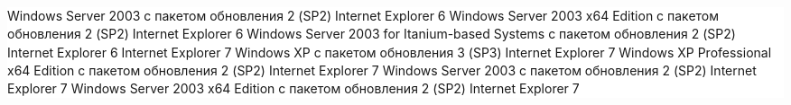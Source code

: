 </td>
</tr>
<tr>
<td style="border:1px solid black;">
Windows Server 2003 с пакетом обновления 2 (SP2)
</td>
<td style="border:1px solid black;">
Internet Explorer 6
</td>
</tr>
<tr class="alternateRow">
<td style="border:1px solid black;">
Windows Server 2003 x64 Edition с пакетом обновления 2 (SP2)
</td>
<td style="border:1px solid black;">
Internet Explorer 6
</td>
</tr>
<tr>
<td style="border:1px solid black;">
Windows Server 2003 for Itanium-based Systems с пакетом обновления 2 (SP2)
</td>
<td style="border:1px solid black;">
Internet Explorer 6
</td>
</tr>
<tr>
<th colspan="2">
Internet Explorer 7
</th>
</tr>
<tr class="alternateRow">
<td style="border:1px solid black;">
Windows XP с пакетом обновления 3 (SP3)
</td>
<td style="border:1px solid black;">
Internet Explorer 7
</td>
</tr>
<tr>
<td style="border:1px solid black;">
Windows XP Professional x64 Edition с пакетом обновления 2 (SP2)
</td>
<td style="border:1px solid black;">
Internet Explorer 7
</td>
</tr>
<tr class="alternateRow">
<td style="border:1px solid black;">
Windows Server 2003 с пакетом обновления 2 (SP2)
</td>
<td style="border:1px solid black;">
Internet Explorer 7
</td>
</tr>
<tr>
<td style="border:1px solid black;">
Windows Server 2003 x64 Edition с пакетом обновления 2 (SP2)
</td>
<td style="border:1px solid black;">
Internet Explorer 7
</td>
</tr>
<tr class="alternateRow">